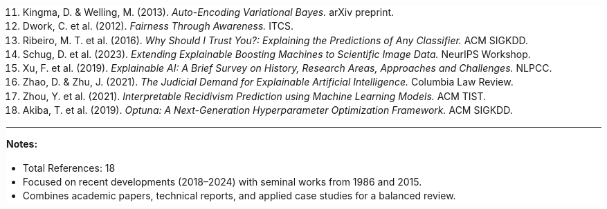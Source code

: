 11. Kingma, D. & Welling, M. (2013). *Auto-Encoding Variational Bayes.* arXiv preprint.  
12. Dwork, C. et al. (2012). *Fairness Through Awareness.* ITCS.  
13. Ribeiro, M. T. et al. (2016). *Why Should I Trust You?: Explaining the Predictions of Any Classifier.* ACM SIGKDD.  
14. Schug, D. et al. (2023). *Extending Explainable Boosting Machines to Scientific Image Data.* NeurIPS Workshop.  
15. Xu, F. et al. (2019). *Explainable AI: A Brief Survey on History, Research Areas, Approaches and Challenges.* NLPCC.  
16. Zhao, D. & Zhu, J. (2021). *The Judicial Demand for Explainable Artificial Intelligence.* Columbia Law Review.  
17. Zhou, Y. et al. (2021). *Interpretable Recidivism Prediction using Machine Learning Models.* ACM TIST.  
18. Akiba, T. et al. (2019). *Optuna: A Next-Generation Hyperparameter Optimization Framework.* ACM SIGKDD.

---

**Notes:**  
- Total References: 18  
- Focused on recent developments (2018–2024) with seminal works from 1986 and 2015.  
- Combines academic papers, technical reports, and applied case studies for a balanced review.
